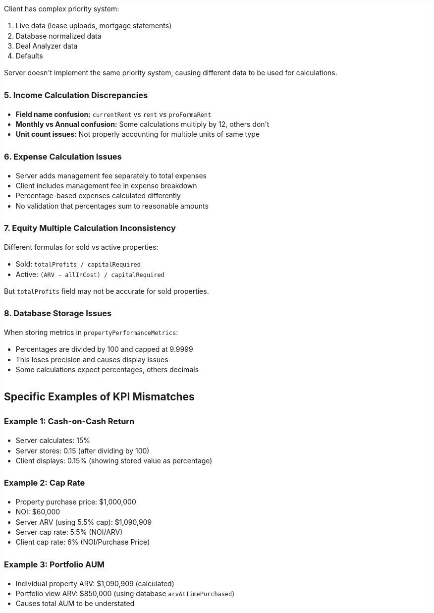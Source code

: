 Client has complex priority system:
1. Live data (lease uploads, mortgage statements)
2. Database normalized data
3. Deal Analyzer data
4. Defaults

Server doesn't implement the same priority system, causing different data to be used for calculations.

### 5. **Income Calculation Discrepancies**

- **Field name confusion:** `currentRent` vs `rent` vs `proFormaRent`
- **Monthly vs Annual confusion:** Some calculations multiply by 12, others don't
- **Unit count issues:** Not properly accounting for multiple units of same type

### 6. **Expense Calculation Issues**

- Server adds management fee separately to total expenses
- Client includes management fee in expense breakdown
- Percentage-based expenses calculated differently
- No validation that percentages sum to reasonable amounts

### 7. **Equity Multiple Calculation Inconsistency**

Different formulas for sold vs active properties:
- Sold: `totalProfits / capitalRequired`
- Active: `(ARV - allInCost) / capitalRequired`

But `totalProfits` field may not be accurate for sold properties.

### 8. **Database Storage Issues**

When storing metrics in `propertyPerformanceMetrics`:
- Percentages are divided by 100 and capped at 9.9999
- This loses precision and causes display issues
- Some calculations expect percentages, others decimals

## Specific Examples of KPI Mismatches

### Example 1: Cash-on-Cash Return
- Server calculates: 15% 
- Server stores: 0.15 (after dividing by 100)
- Client displays: 0.15% (showing stored value as percentage)

### Example 2: Cap Rate
- Property purchase price: $1,000,000
- NOI: $60,000
- Server ARV (using 5.5% cap): $1,090,909
- Server cap rate: 5.5% (NOI/ARV)
- Client cap rate: 6% (NOI/Purchase Price)

### Example 3: Portfolio AUM
- Individual property ARV: $1,090,909 (calculated)
- Portfolio view ARV: $850,000 (using database `arvAtTimePurchased`)
- Causes total AUM to be understated
